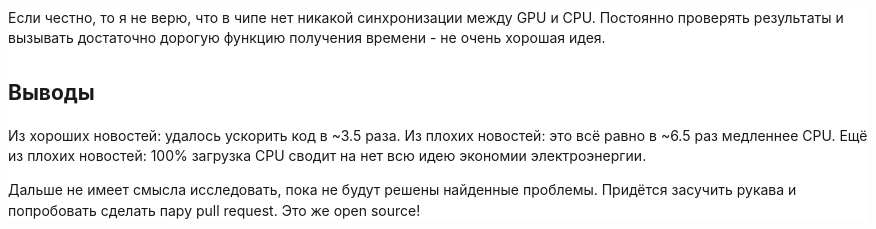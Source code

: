 Если честно, то я не верю, что в чипе нет никакой синхронизации между GPU и CPU. Постоянно проверять результаты и вызывать достаточно дорогую функцию получения времени - не очень хорошая идея.

## Выводы

Из хороших новостей: удалось ускорить код в ~3.5 раза. 
Из плохих новостей: это всё равно в ~6.5 раз медленнее CPU.
Ещё из плохих новостей: 100% загрузка CPU сводит на нет всю идею экономии электроэнергии.

Дальше не имеет смысла исследовать, пока не будут решены найденные проблемы. Придётся засучить рукава и попробовать сделать пару pull request. Это же open source!

